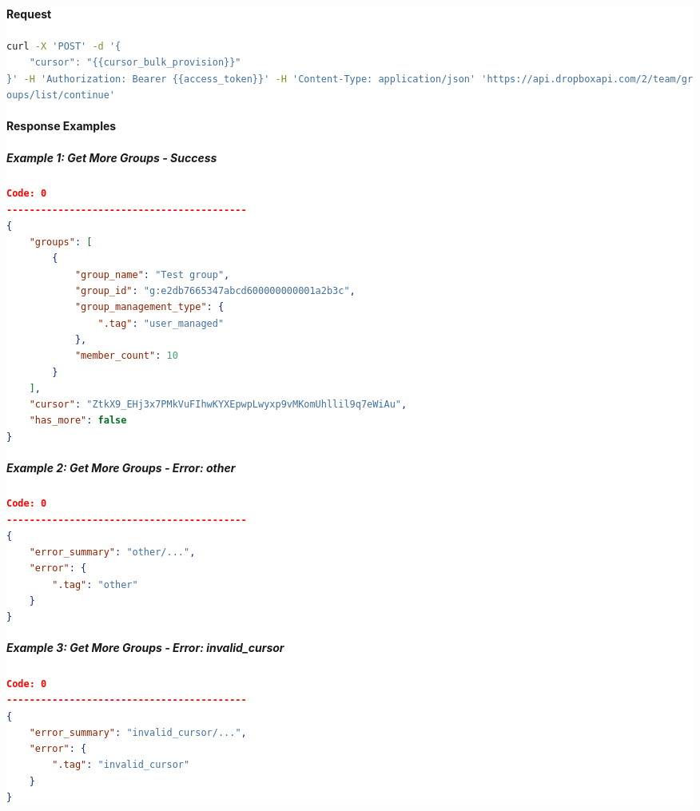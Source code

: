 

#### Request

```sh
curl -X 'POST' -d '{
    "cursor": "{{cursor_bulk_provision}}"
}' -H 'Authorization: Bearer {{access_token}}' -H 'Content-Type: application/json' 'https://api.dropboxapi.com/2/team/groups/list/continue'
```



#### Response Examples

##### Example 1: Get More Groups - Success

```json
Code: 0 
------------------------------------------
{
    "groups": [
        {
            "group_name": "Test group",
            "group_id": "g:e2db7665347abcd600000000001a2b3c",
            "group_management_type": {
                ".tag": "user_managed"
            },
            "member_count": 10
        }
    ],
    "cursor": "ZtkX9_EHj3x7PMkVuFIhwKYXEpwpLwyxp9vMKomUhllil9q7eWiAu",
    "has_more": false
}
```

##### Example 2: Get More Groups - Error: other

```json
Code: 0 
------------------------------------------
{
    "error_summary": "other/...",
    "error": {
        ".tag": "other"
    }
}
```

##### Example 3: Get More Groups - Error: invalid_cursor

```json
Code: 0 
------------------------------------------
{
    "error_summary": "invalid_cursor/...",
    "error": {
        ".tag": "invalid_cursor"
    }
}
```
